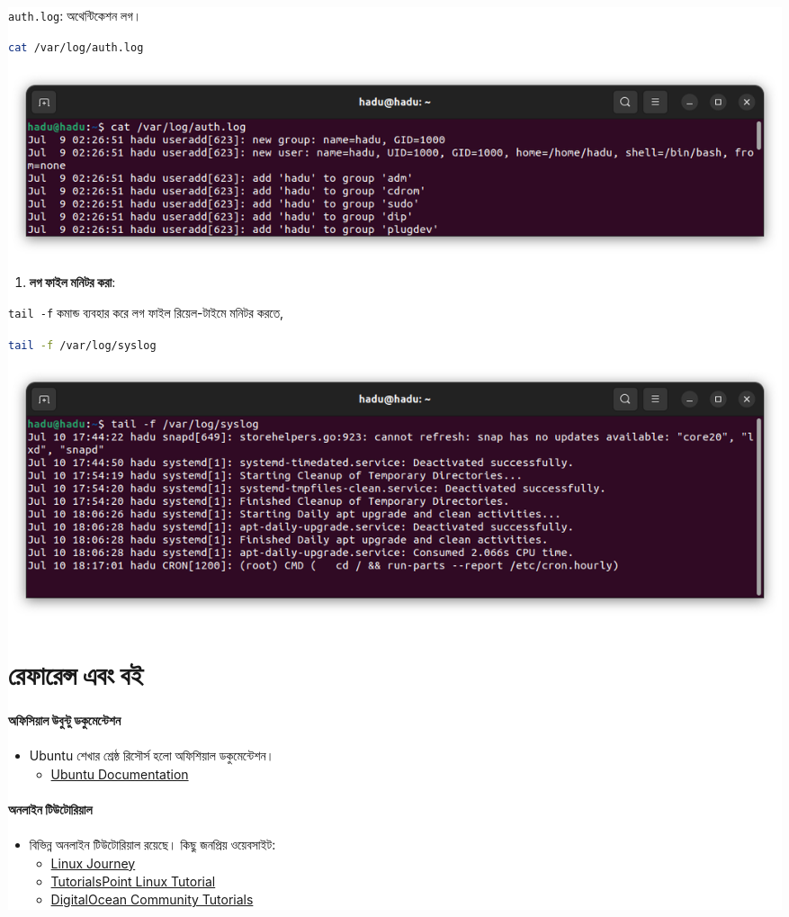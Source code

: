 
`auth.log`: অথেন্টিকেশন লগ।
  ```bash
  cat /var/log/auth.log
  ```
![](screenshots/Screenshot%20from%202024-07-11%2000-44-50.png)

1. **লগ ফাইল মনিটর করা**:
   
`tail -f` কমান্ড ব্যবহার করে লগ ফাইল রিয়েল-টাইমে মনিটর করতে,
  ```bash
  tail -f /var/log/syslog
  ```
![](screenshots/Screenshot%20from%202024-07-11%2000-45-46.png)

# রেফারেন্স এবং বই

#### অফিসিয়াল উবুন্টু ডকুমেন্টেশন
- Ubuntu শেখার শ্রেষ্ঠ রিসৌর্স হলো অফিশিয়াল ডকুমেন্টেশন।
  - [Ubuntu Documentation](https://help.ubuntu.com/)

#### অনলাইন টিউটোরিয়াল
- বিভিন্ন অনলাইন টিউটোরিয়াল রয়েছে। কিছু জনপ্রিয় ওয়েবসাইট:
  - [Linux Journey](https://linuxjourney.com/)
  - [TutorialsPoint Linux Tutorial](https://www.tutorialspoint.com/unix/index.htm)
  - [DigitalOcean Community Tutorials](https://www.digitalocean.com/community/tutorials)

